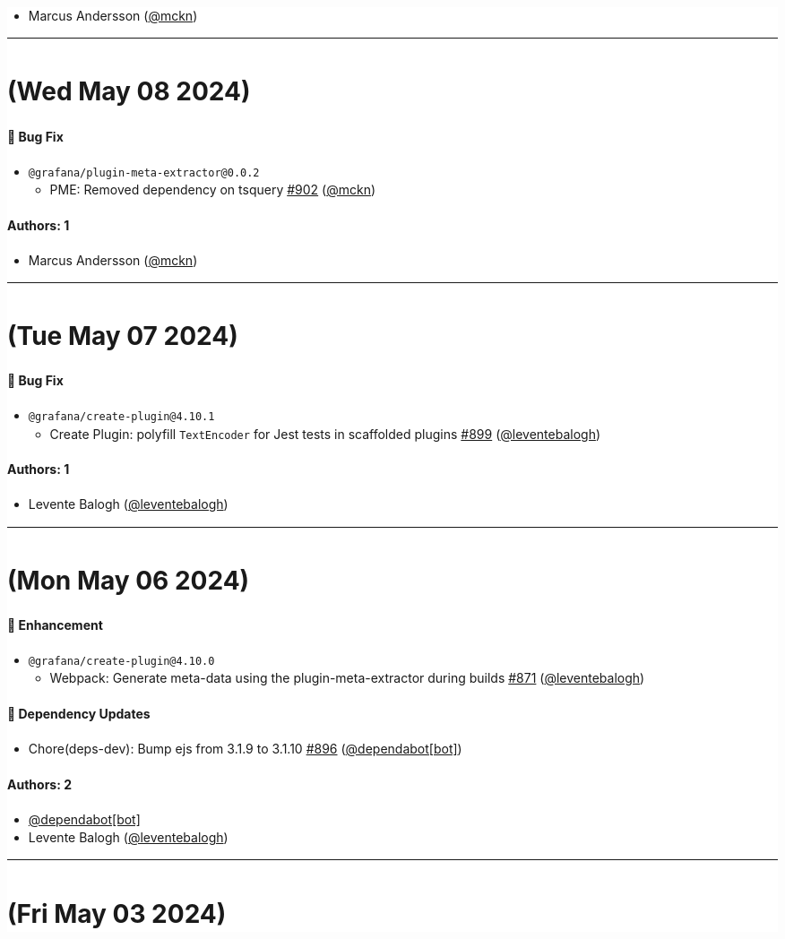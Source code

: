 - Marcus Andersson ([@mckn](https://github.com/mckn))

---

# (Wed May 08 2024)

#### 🐛 Bug Fix

- `@grafana/plugin-meta-extractor@0.0.2`
  - PME: Removed dependency on tsquery [#902](https://github.com/grafana/plugin-tools/pull/902) ([@mckn](https://github.com/mckn))

#### Authors: 1

- Marcus Andersson ([@mckn](https://github.com/mckn))

---

# (Tue May 07 2024)

#### 🐛 Bug Fix

- `@grafana/create-plugin@4.10.1`
  - Create Plugin: polyfill `TextEncoder` for Jest tests in scaffolded plugins [#899](https://github.com/grafana/plugin-tools/pull/899) ([@leventebalogh](https://github.com/leventebalogh))

#### Authors: 1

- Levente Balogh ([@leventebalogh](https://github.com/leventebalogh))

---

# (Mon May 06 2024)

#### 🚀 Enhancement

- `@grafana/create-plugin@4.10.0`
  - Webpack: Generate meta-data using the plugin-meta-extractor during builds [#871](https://github.com/grafana/plugin-tools/pull/871) ([@leventebalogh](https://github.com/leventebalogh))

#### 🔩 Dependency Updates

- Chore(deps-dev): Bump ejs from 3.1.9 to 3.1.10 [#896](https://github.com/grafana/plugin-tools/pull/896) ([@dependabot[bot]](https://github.com/dependabot[bot]))

#### Authors: 2

- [@dependabot[bot]](https://github.com/dependabot[bot])
- Levente Balogh ([@leventebalogh](https://github.com/leventebalogh))

---

# (Fri May 03 2024)
